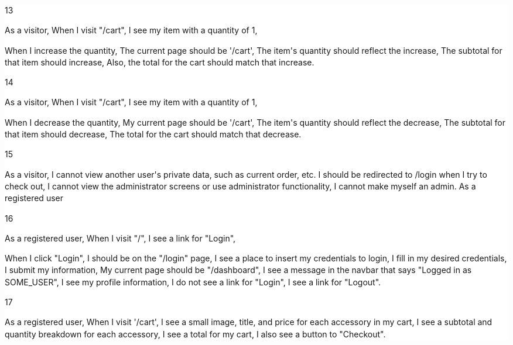13

As a visitor,
When I visit "/cart",
I see my item with a quantity of 1,

When I increase the quantity,
The current page should be '/cart',
The item's quantity should reflect the increase,
The subtotal for that item should increase,
Also, the total for the cart should match that increase.

14

As a visitor,
When I visit "/cart",
I see my item with a quantity of 1,

When I decrease the quantity,
My current page should be '/cart',
The item's quantity should reflect the decrease,
The subtotal for that item should decrease,
The total for the cart should match that decrease.

15

As a visitor,
I cannot view another user's private data, such as current order, etc.
I should be redirected to /login when I try to check out,
I cannot view the administrator screens or use administrator functionality,
I cannot make myself an admin.
As a registered user

16

As a registered user,
When I visit "/",
I see a link for "Login",

When I click "Login",
I should be on the "/login" page,
I see a place to insert my credentials to login,
I fill in my desired credentials,
I submit my information,
My current page should be "/dashboard",
I see a message in the navbar that says "Logged in as SOME_USER",
I see my profile information,
I do not see a link for "Login",
I see a link for "Logout".

17

As a registered user,
When I visit '/cart',
I see a small image, title, and price for each accessory in my cart,
I see a subtotal and quantity breakdown for each accessory,
I see a total for my cart,
I also see a button to "Checkout".

